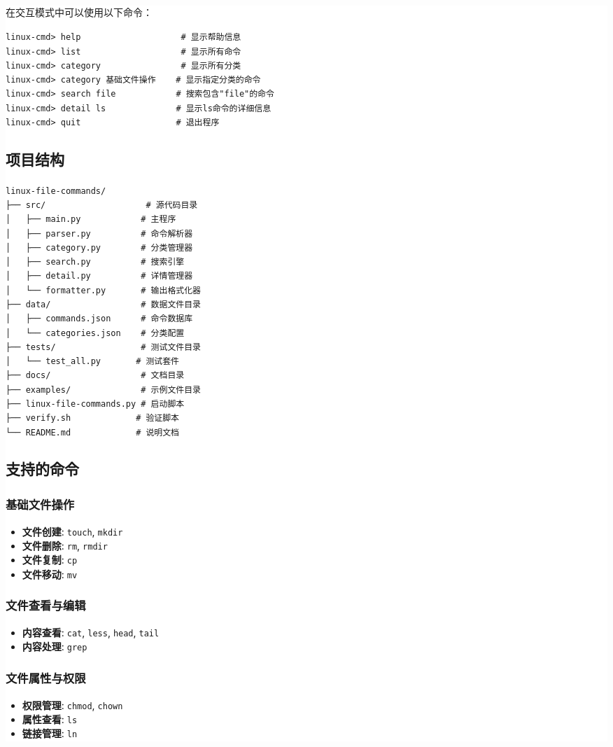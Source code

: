 在交互模式中可以使用以下命令：

```
linux-cmd> help                    # 显示帮助信息
linux-cmd> list                    # 显示所有命令
linux-cmd> category                # 显示所有分类
linux-cmd> category 基础文件操作    # 显示指定分类的命令
linux-cmd> search file            # 搜索包含"file"的命令
linux-cmd> detail ls              # 显示ls命令的详细信息
linux-cmd> quit                   # 退出程序
```

## 项目结构

```
linux-file-commands/
├── src/                    # 源代码目录
│   ├── main.py            # 主程序
│   ├── parser.py          # 命令解析器
│   ├── category.py        # 分类管理器
│   ├── search.py          # 搜索引擎
│   ├── detail.py          # 详情管理器
│   └── formatter.py       # 输出格式化器
├── data/                  # 数据文件目录
│   ├── commands.json      # 命令数据库
│   └── categories.json    # 分类配置
├── tests/                 # 测试文件目录
│   └── test_all.py       # 测试套件
├── docs/                  # 文档目录
├── examples/              # 示例文件目录
├── linux-file-commands.py # 启动脚本
├── verify.sh             # 验证脚本
└── README.md             # 说明文档
```

## 支持的命令

### 基础文件操作
- **文件创建**: `touch`, `mkdir`
- **文件删除**: `rm`, `rmdir`
- **文件复制**: `cp`
- **文件移动**: `mv`

### 文件查看与编辑
- **内容查看**: `cat`, `less`, `head`, `tail`
- **内容处理**: `grep`

### 文件属性与权限
- **权限管理**: `chmod`, `chown`
- **属性查看**: `ls`
- **链接管理**: `ln`
